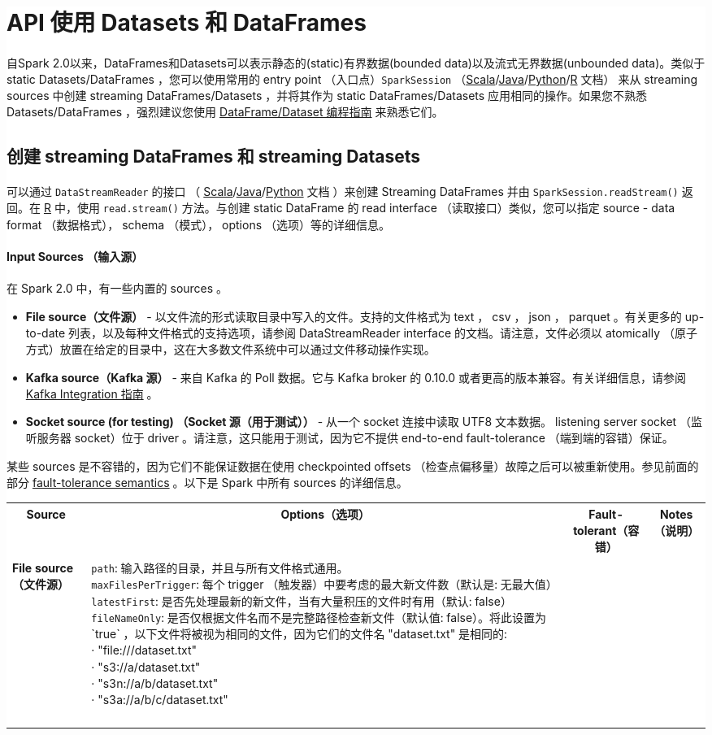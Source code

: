 # API 使用 Datasets 和 DataFrames
自Spark 2.0以来，DataFrames和Datasets可以表示静态的(static)有界数据(bounded data)以及流式无界数据(unbounded data)。类似于 static Datasets/DataFrames ，您可以使用常用的 entry point （入口点）`SparkSession` （[Scala](api/scala/index.html#org.apache.spark.sql.SparkSession)/[Java](api/java/org/apache/spark/sql/SparkSession.html)/[Python](api/python/pyspark.sql.html#pyspark.sql.SparkSession)/[R](api/R/sparkR.session.html) 文档） 来从 streaming sources 中创建 streaming DataFrames/Datasets ，并将其作为 static DataFrames/Datasets 应用相同的操作。如果您不熟悉 Datasets/DataFrames ，强烈建议您使用 [DataFrame/Dataset 编程指南](sql-programming-guide.html) 来熟悉它们。

## 创建 streaming DataFrames 和 streaming Datasets
可以通过 `DataStreamReader` 的接口 （ [Scala](api/scala/index.html#org.apache.spark.sql.streaming.DataStreamReader)/[Java](api/java/org/apache/spark/sql/streaming/DataStreamReader.html)/[Python](api/python/pyspark.sql.html#pyspark.sql.streaming.DataStreamReader) 文档 ）来创建 Streaming DataFrames 并由 `SparkSession.readStream()` 返回。在 [R](api/R/read.stream.html) 中，使用 `read.stream()` 方法。与创建 static DataFrame 的 read interface （读取接口）类似，您可以指定 source - data format （数据格式）， schema （模式）， options （选项）等的详细信息。

#### Input Sources （输入源）
在 Spark 2.0 中，有一些内置的 sources 。

  - **File source（文件源）** - 以文件流的形式读取目录中写入的文件。支持的文件格式为 text ， csv ， json ， parquet 。有关更多的 up-to-date 列表，以及每种文件格式的支持选项，请参阅 DataStreamReader interface 的文档。请注意，文件必须以 atomically （原子方式）放置在给定的目录中，这在大多数文件系统中可以通过文件移动操作实现。

  - **Kafka source（Kafka 源）** - 来自 Kafka 的 Poll 数据。它与 Kafka broker 的 0.10.0 或者更高的版本兼容。有关详细信息，请参阅 [Kafka Integration 指南](structured-streaming-kafka-integration.html) 。

  - **Socket source (for testing) （Socket 源（用于测试））** - 从一个 socket 连接中读取 UTF8 文本数据。 listening server socket （监听服务器 socket）位于 driver 。请注意，这只能用于测试，因为它不提供 end-to-end fault-tolerance （端到端的容错）保证。

某些 sources 是不容错的，因为它们不能保证数据在使用 checkpointed offsets （检查点偏移量）故障之后可以被重新使用。参见前面的部分 [fault-tolerance semantics](#fault-tolerance-semantics) 。以下是 Spark 中所有 sources 的详细信息。

<table class="table">
  <tr>
    <th>Source</th>
    <th>Options（选项）</th>
    <th>Fault-tolerant（容错）</th>
    <th>Notes（说明）</th>
  </tr>
  <tr>
    <td><b>File source（文件源）</b></td>
    <td>
        <code>path</code>: 输入路径的目录，并且与所有文件格式通用。
        <br/>
        <code>maxFilesPerTrigger</code>: 每个 trigger （触发器）中要考虑的最大新文件数（默认是: 无最大值）
        <br/>
        <code>latestFirst</code>: 是否先处理最新的新文件，当有大量积压的文件时有用（默认: false）
        <br/>
        <code>fileNameOnly</code>: 是否仅根据文件名而不是完整路径检查新文件（默认值: false）。将此设置为 `true` ，以下文件将被视为相同的文件，因为它们的文件名 "dataset.txt" 是相同的: 
        <br/>
        · "file:///dataset.txt"<br/>
        · "s3://a/dataset.txt"<br/>
        · "s3n://a/b/dataset.txt"<br/>
        · "s3a://a/b/c/dataset.txt"<br/>
        <br/>

